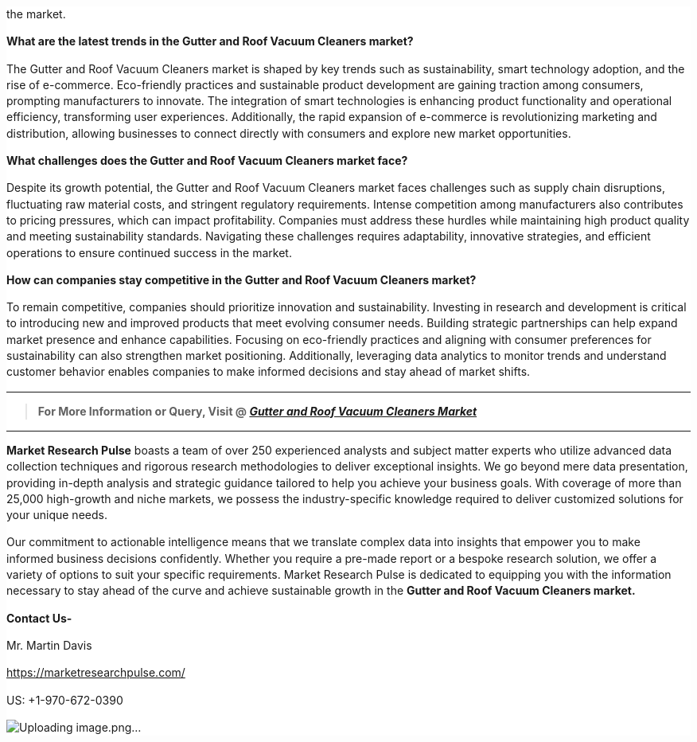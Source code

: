the market.</p><p><strong>What are the latest trends in the Gutter and Roof Vacuum Cleaners market?</strong></p><p>The Gutter and Roof Vacuum Cleaners market is shaped by key trends such as sustainability, smart technology adoption, and the rise of e-commerce. Eco-friendly practices and sustainable product development are gaining traction among consumers, prompting manufacturers to innovate. The integration of smart technologies is enhancing product functionality and operational efficiency, transforming user experiences. Additionally, the rapid expansion of e-commerce is revolutionizing marketing and distribution, allowing businesses to connect directly with consumers and explore new market opportunities.</p><p><strong>What challenges does the Gutter and Roof Vacuum Cleaners market face?</strong></p><p>Despite its growth potential, the Gutter and Roof Vacuum Cleaners market faces challenges such as supply chain disruptions, fluctuating raw material costs, and stringent regulatory requirements. Intense competition among manufacturers also contributes to pricing pressures, which can impact profitability. Companies must address these hurdles while maintaining high product quality and meeting sustainability standards. Navigating these challenges requires adaptability, innovative strategies, and efficient operations to ensure continued success in the market.</p><p><strong>How can companies stay competitive in the Gutter and Roof Vacuum Cleaners market?</strong></p><p>To remain competitive, companies should prioritize innovation and sustainability. Investing in research and development is critical to introducing new and improved products that meet evolving consumer needs. Building strategic partnerships can help expand market presence and enhance capabilities. Focusing on eco-friendly practices and aligning with consumer preferences for sustainability can also strengthen market positioning. Additionally, leveraging data analytics to monitor trends and understand customer behavior enables companies to make informed decisions and stay ahead of market shifts.</p><hr /><blockquote><p><strong>For More Information or Query, Visit @&nbsp;<em><a href="https://marketresearchpulse.com/report/76394/gutter-and-roof-vacuum-cleaners-market?utm_source=Linkedin&utm_medium=025">Gutter and Roof Vacuum Cleaners Market</a></em></strong></p></blockquote><hr /><p><strong>Market Research Pulse</strong> boasts a team of over 250 experienced analysts and subject matter experts who utilize advanced data collection techniques and rigorous research methodologies to deliver exceptional insights. We go beyond mere data presentation, providing in-depth analysis and strategic guidance tailored to help you achieve your business goals. With coverage of more than 25,000 high-growth and niche markets, we possess the industry-specific knowledge required to deliver customized solutions for your unique needs.</p><p>Our commitment to actionable intelligence means that we translate complex data into insights that empower you to make informed business decisions confidently. Whether you require a pre-made report or a bespoke research solution, we offer a variety of options to suit your specific requirements. Market Research Pulse is dedicated to equipping you with the information necessary to stay ahead of the curve and achieve sustainable growth in the <strong>Gutter and Roof Vacuum Cleaners market.</strong></p><p><strong>Contact Us-</strong></p><p>Mr. Martin Davis</p><p>https://marketresearchpulse.com/</p><p>US: +1-970-672-0390</p>
![Uploading image.png…]()

